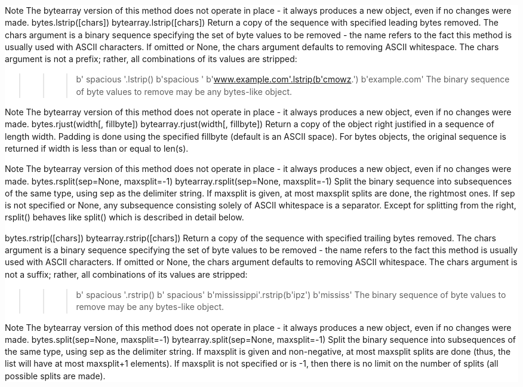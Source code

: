 Note The bytearray version of this method does not operate in place - it always produces a new object, even if no changes were made.
bytes.lstrip([chars])
bytearray.lstrip([chars])
Return a copy of the sequence with specified leading bytes removed. The chars argument is a binary sequence specifying the set of byte values to be removed - the name refers to the fact this method is usually used with ASCII characters. If omitted or None, the chars argument defaults to removing ASCII whitespace. The chars argument is not a prefix; rather, all combinations of its values are stripped:

>>>
>>> b'   spacious   '.lstrip()
b'spacious   '
>>> b'www.example.com'.lstrip(b'cmowz.')
b'example.com'
The binary sequence of byte values to remove may be any bytes-like object.

Note The bytearray version of this method does not operate in place - it always produces a new object, even if no changes were made.
bytes.rjust(width[, fillbyte])
bytearray.rjust(width[, fillbyte])
Return a copy of the object right justified in a sequence of length width. Padding is done using the specified fillbyte (default is an ASCII space). For bytes objects, the original sequence is returned if width is less than or equal to len(s).

Note The bytearray version of this method does not operate in place - it always produces a new object, even if no changes were made.
bytes.rsplit(sep=None, maxsplit=-1)
bytearray.rsplit(sep=None, maxsplit=-1)
Split the binary sequence into subsequences of the same type, using sep as the delimiter string. If maxsplit is given, at most maxsplit splits are done, the rightmost ones. If sep is not specified or None, any subsequence consisting solely of ASCII whitespace is a separator. Except for splitting from the right, rsplit() behaves like split() which is described in detail below.

bytes.rstrip([chars])
bytearray.rstrip([chars])
Return a copy of the sequence with specified trailing bytes removed. The chars argument is a binary sequence specifying the set of byte values to be removed - the name refers to the fact this method is usually used with ASCII characters. If omitted or None, the chars argument defaults to removing ASCII whitespace. The chars argument is not a suffix; rather, all combinations of its values are stripped:

>>>
>>> b'   spacious   '.rstrip()
b'   spacious'
>>> b'mississippi'.rstrip(b'ipz')
b'mississ'
The binary sequence of byte values to remove may be any bytes-like object.

Note The bytearray version of this method does not operate in place - it always produces a new object, even if no changes were made.
bytes.split(sep=None, maxsplit=-1)
bytearray.split(sep=None, maxsplit=-1)
Split the binary sequence into subsequences of the same type, using sep as the delimiter string. If maxsplit is given and non-negative, at most maxsplit splits are done (thus, the list will have at most maxsplit+1 elements). If maxsplit is not specified or is -1, then there is no limit on the number of splits (all possible splits are made).
